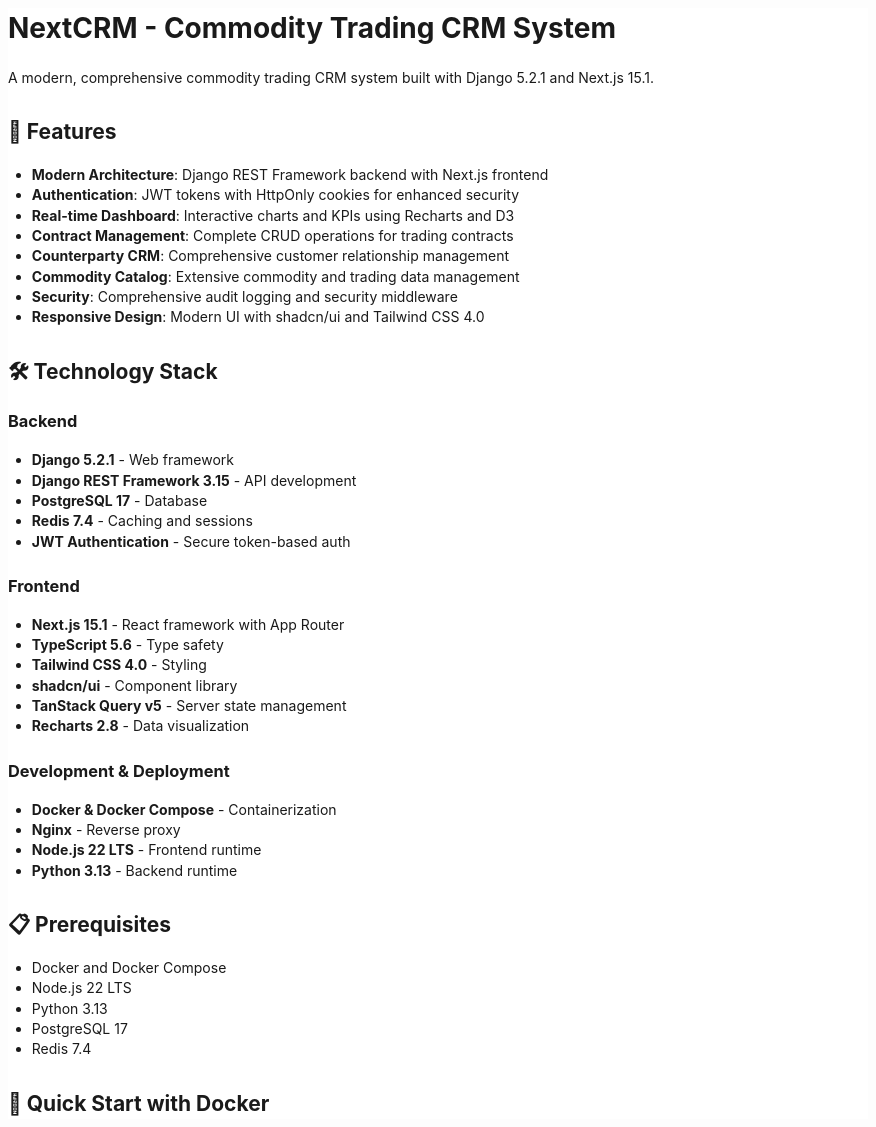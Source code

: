 # NextCRM - Commodity Trading CRM System

A modern, comprehensive commodity trading CRM system built with Django 5.2.1 and Next.js 15.1.

## 🚀 Features

- **Modern Architecture**: Django REST Framework backend with Next.js frontend
- **Authentication**: JWT tokens with HttpOnly cookies for enhanced security
- **Real-time Dashboard**: Interactive charts and KPIs using Recharts and D3
- **Contract Management**: Complete CRUD operations for trading contracts
- **Counterparty CRM**: Comprehensive customer relationship management
- **Commodity Catalog**: Extensive commodity and trading data management
- **Security**: Comprehensive audit logging and security middleware
- **Responsive Design**: Modern UI with shadcn/ui and Tailwind CSS 4.0

## 🛠️ Technology Stack

### Backend
- **Django 5.2.1** - Web framework
- **Django REST Framework 3.15** - API development
- **PostgreSQL 17** - Database
- **Redis 7.4** - Caching and sessions
- **JWT Authentication** - Secure token-based auth

### Frontend
- **Next.js 15.1** - React framework with App Router
- **TypeScript 5.6** - Type safety
- **Tailwind CSS 4.0** - Styling
- **shadcn/ui** - Component library
- **TanStack Query v5** - Server state management
- **Recharts 2.8** - Data visualization

### Development & Deployment
- **Docker & Docker Compose** - Containerization
- **Nginx** - Reverse proxy
- **Node.js 22 LTS** - Frontend runtime
- **Python 3.13** - Backend runtime

## 📋 Prerequisites

- Docker and Docker Compose
- Node.js 22 LTS
- Python 3.13
- PostgreSQL 17
- Redis 7.4

## 🚀 Quick Start with Docker
